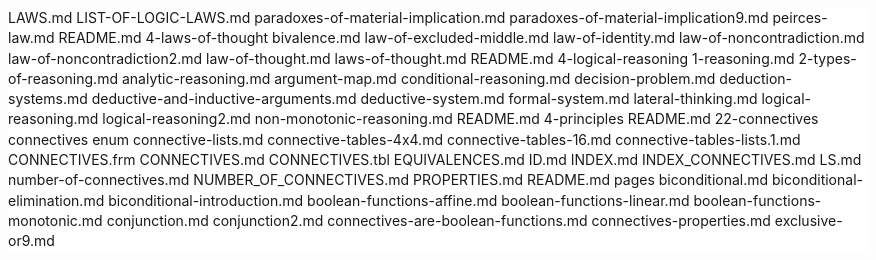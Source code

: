 LAWS.md
LIST-OF-LOGIC-LAWS.md
paradoxes-of-material-implication.md
paradoxes-of-material-implication9.md
peirces-law.md
README.md
4-laws-of-thought
bivalence.md
law-of-excluded-middle.md
law-of-identity.md
law-of-noncontradiction.md
law-of-noncontradiction2.md
law-of-thought.md
laws-of-thought.md
README.md
4-logical-reasoning
1-reasoning.md
2-types-of-reasoning.md
analytic-reasoning.md
argument-map.md
conditional-reasoning.md
decision-problem.md
deduction-systems.md
deductive-and-inductive-arguments.md
deductive-system.md
formal-system.md
lateral-thinking.md
logical-reasoning.md
logical-reasoning2.md
non-monotonic-reasoning.md
README.md
4-principles
README.md
22-connectives
connectives
enum
connective-lists.md
connective-tables-4x4.md
connective-tables-16.md
connective-tables-lists.1.md
CONNECTIVES.frm
CONNECTIVES.md
CONNECTIVES.tbl
EQUIVALENCES.md
ID.md
INDEX.md
INDEX_CONNECTIVES.md
LS.md
number-of-connectives.md
NUMBER_OF_CONNECTIVES.md
PROPERTIES.md
README.md
pages
biconditional.md
biconditional-elimination.md
biconditional-introduction.md
boolean-functions-affine.md
boolean-functions-linear.md
boolean-functions-monotonic.md
conjunction.md
conjunction2.md
connectives-are-boolean-functions.md
connectives-properties.md
exclusive-or9.md